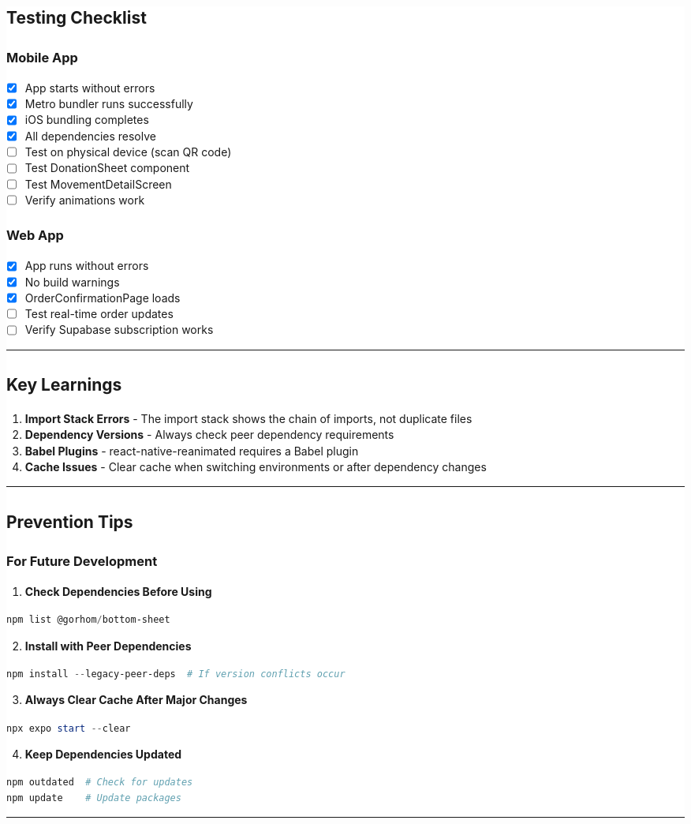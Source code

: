 ## Testing Checklist

### Mobile App
- [x] App starts without errors
- [x] Metro bundler runs successfully
- [x] iOS bundling completes
- [x] All dependencies resolve
- [ ] Test on physical device (scan QR code)
- [ ] Test DonationSheet component
- [ ] Test MovementDetailScreen
- [ ] Verify animations work

### Web App
- [x] App runs without errors
- [x] No build warnings
- [x] OrderConfirmationPage loads
- [ ] Test real-time order updates
- [ ] Verify Supabase subscription works

---

## Key Learnings

1. **Import Stack Errors** - The import stack shows the chain of imports, not duplicate files
2. **Dependency Versions** - Always check peer dependency requirements
3. **Babel Plugins** - react-native-reanimated requires a Babel plugin
4. **Cache Issues** - Clear cache when switching environments or after dependency changes

---

## Prevention Tips

### For Future Development

1. **Check Dependencies Before Using**
```powershell
npm list @gorhom/bottom-sheet
```

2. **Install with Peer Dependencies**
```powershell
npm install --legacy-peer-deps  # If version conflicts occur
```

3. **Always Clear Cache After Major Changes**
```powershell
npx expo start --clear
```

4. **Keep Dependencies Updated**
```powershell
npm outdated  # Check for updates
npm update    # Update packages
```

---